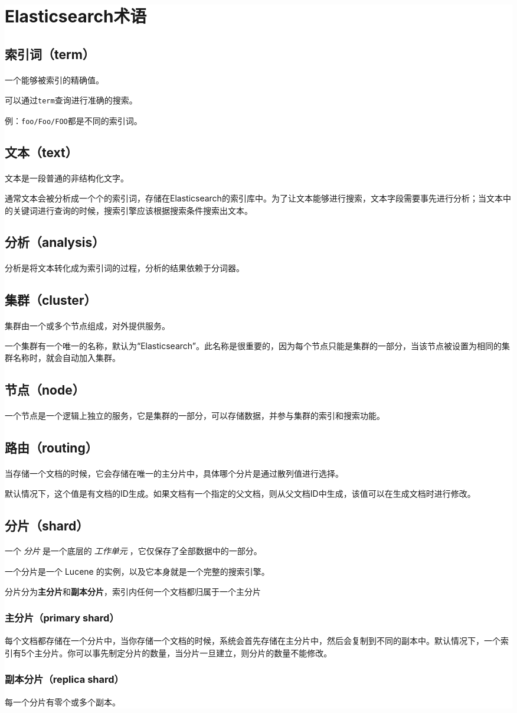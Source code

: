 # Elasticsearch术语

## 索引词（term）

一个能够被索引的精确值。

可以通过`term`查询进行准确的搜索。

例：`foo/Foo/FOO`都是不同的索引词。

## 文本（text）

文本是一段普通的非结构化文字。

通常文本会被分析成一个个的索引词，存储在Elasticsearch的索引库中。为了让文本能够进行搜索，文本字段需要事先进行分析；当文本中的关键词进行查询的时候，搜索引擎应该根据搜索条件搜索出文本。

## 分析（analysis）

分析是将文本转化成为索引词的过程，分析的结果依赖于分词器。

## 集群（cluster）

集群由一个或多个节点组成，对外提供服务。

一个集群有一个唯一的名称，默认为“Elasticsearch”。此名称是很重要的，因为每个节点只能是集群的一部分，当该节点被设置为相同的集群名称时，就会自动加入集群。

## 节点（node）

一个节点是一个逻辑上独立的服务，它是集群的一部分，可以存储数据，并参与集群的索引和搜索功能。

## 路由（routing）

当存储一个文档的时候，它会存储在唯一的主分片中，具体哪个分片是通过散列值进行选择。

默认情况下，这个值是有文档的ID生成。如果文档有一个指定的父文档，则从父文档ID中生成，该值可以在生成文档时进行修改。

## 分片（shard）

一个 *分片* 是一个底层的 *工作单元* ，它仅保存了全部数据中的一部分。

一个分片是一个 Lucene 的实例，以及它本身就是一个完整的搜索引擎。

分片分为**主分片**和**副本分片**，索引内任何一个文档都归属于一个主分片

### 主分片（primary shard）

每个文档都存储在一个分片中，当你存储一个文档的时候，系统会首先存储在主分片中，然后会复制到不同的副本中。默认情况下，一个索引有5个主分片。你可以事先制定分片的数量，当分片一旦建立，则分片的数量不能修改。

### 副本分片（replica shard）

每一个分片有零个或多个副本。
